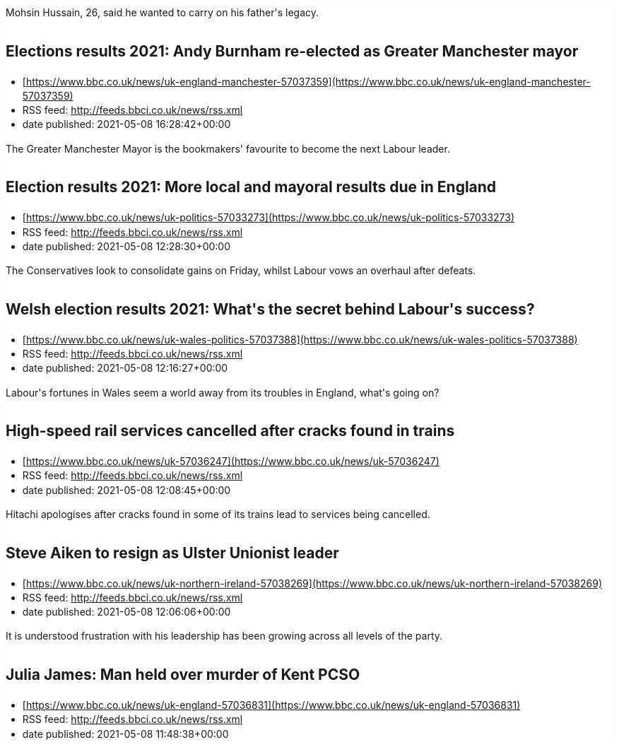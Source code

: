 Mohsin Hussain, 26, said he wanted to carry on his father's legacy.

## Elections results 2021: Andy Burnham re-elected as Greater Manchester mayor
 - [https://www.bbc.co.uk/news/uk-england-manchester-57037359](https://www.bbc.co.uk/news/uk-england-manchester-57037359)
 - RSS feed: http://feeds.bbci.co.uk/news/rss.xml
 - date published: 2021-05-08 16:28:42+00:00

The Greater Manchester Mayor is the bookmakers' favourite to become the next Labour leader.

## Election results 2021: More local and mayoral results due in England
 - [https://www.bbc.co.uk/news/uk-politics-57033273](https://www.bbc.co.uk/news/uk-politics-57033273)
 - RSS feed: http://feeds.bbci.co.uk/news/rss.xml
 - date published: 2021-05-08 12:28:30+00:00

The Conservatives look to consolidate gains on Friday, whilst Labour vows an overhaul after defeats.

## Welsh election results 2021: What's the secret behind Labour's success?
 - [https://www.bbc.co.uk/news/uk-wales-politics-57037388](https://www.bbc.co.uk/news/uk-wales-politics-57037388)
 - RSS feed: http://feeds.bbci.co.uk/news/rss.xml
 - date published: 2021-05-08 12:16:27+00:00

Labour's fortunes in Wales seem a world away from its troubles in England, what's going on?

## High-speed rail services cancelled after cracks found in trains
 - [https://www.bbc.co.uk/news/uk-57036247](https://www.bbc.co.uk/news/uk-57036247)
 - RSS feed: http://feeds.bbci.co.uk/news/rss.xml
 - date published: 2021-05-08 12:08:45+00:00

Hitachi apologises after cracks found in some of its trains lead to services being cancelled.

## Steve Aiken to resign as Ulster Unionist leader
 - [https://www.bbc.co.uk/news/uk-northern-ireland-57038269](https://www.bbc.co.uk/news/uk-northern-ireland-57038269)
 - RSS feed: http://feeds.bbci.co.uk/news/rss.xml
 - date published: 2021-05-08 12:06:06+00:00

It is understood frustration with his leadership has been growing across all levels of the party.

## Julia James: Man held over murder of Kent PCSO
 - [https://www.bbc.co.uk/news/uk-england-57036831](https://www.bbc.co.uk/news/uk-england-57036831)
 - RSS feed: http://feeds.bbci.co.uk/news/rss.xml
 - date published: 2021-05-08 11:48:38+00:00
